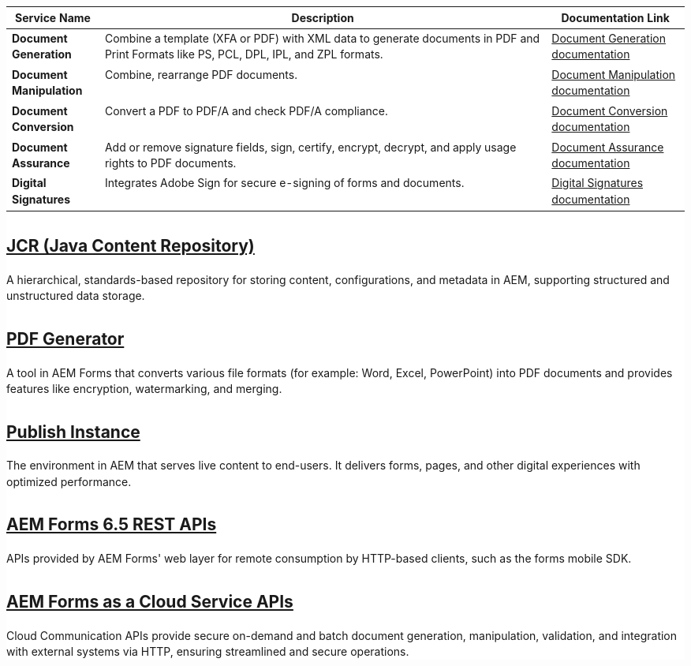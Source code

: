 | **Service Name**| **Description**|**Documentation Link**|
|-------------------------------|------------------------------------------------------------------------------------------------------|--------------------------------------------------------------------------------------------------------------------|
| **Document Generation**        | Combine a template (XFA or PDF) with XML data to generate documents in PDF and Print Formats like PS, PCL, DPL, IPL, and ZPL formats.  | [Document Generation documentation](https://experienceleague.adobe.com/docs/experience-manager-cloud-service/content/forms/using-communications/aem-forms-cloud-service-communications-introduction.html#document-generation) |
| **Document Manipulation**        | Combine, rearrange PDF documents. | [Document Manipulation documentation](https://experienceleague.adobe.com/en/docs/experience-manager-cloud-service/content/forms/using-communications/aem-forms-cloud-service-communications-introduction#document-manipulation) |
| **Document Conversion**|Convert a PDF to PDF/A and check PDF/A compliance. | [Document Conversion documentation](https://experienceleague.adobe.com/en/docs/experience-manager-cloud-service/content/forms/using-communications/aem-forms-cloud-service-communications-introduction#document-conversion) |
| **Document Assurance**| Add or remove signature fields, sign, certify, encrypt, decrypt, and apply usage rights to PDF documents.| [Document Assurance documentation](https://experienceleague.adobe.com/en/docs/experience-manager-cloud-service/content/forms/using-communications/aem-forms-cloud-service-communications-introduction#doc-assurance) |
| **Digital Signatures**| Integrates Adobe Sign for secure e-signing of forms and documents.| [Digital Signatures documentation](https://experienceleague.adobe.com/docs/experience-manager-cloud-service/content/forms/using-communications/aem-forms-cloud-service-communications-introduction.html#digital-signatures)|



## [JCR (Java Content Repository)](https://experienceleague.adobe.com/en/docs/experience-manager-learn/cloud-service/underlying-technology/introduction-jcr)

A hierarchical, standards-based repository for storing content, configurations, and metadata in AEM, supporting structured and unstructured data storage.





## [PDF Generator](https://experienceleague.adobe.com/en/docs/experience-manager-learn/forms/document-services/using-pdfg-in-aem-forms)

A tool in AEM Forms that converts various file formats (for example: Word, Excel, PowerPoint) into PDF documents and provides features like encryption, watermarking, and merging.

## [Publish Instance](https://experienceleague.adobe.com/en/docs/experience-manager-65/content/forms/publish-process-aem-forms/publishing-unpublishing-forms)

The environment in AEM that serves live content to end-users. It delivers forms, pages, and other digital experiences with optimized performance.

## [AEM Forms 6.5 REST APIs](https://experienceleague.adobe.com/en/docs/experience-manager-65/content/forms/developer-reference/programming-aem-forms-jee/invoking-aem-forms-jee-apis/invoking-aem-forms-using-rest)

APIs provided by AEM Forms' web layer for remote consumption by HTTP-based clients, such as the forms mobile SDK.

## [AEM Forms as a Cloud Service APIs](https://experienceleague.adobe.com/en/docs/experience-manager-65/content/forms/developer-reference/programming-aem-forms-jee/invoking-aem-forms-jee-apis/invoking-aem-forms-using-rest)

Cloud Communication APIs provide secure on-demand and batch document generation, manipulation, validation, and integration with external systems via HTTP, ensuring streamlined and secure operations.
